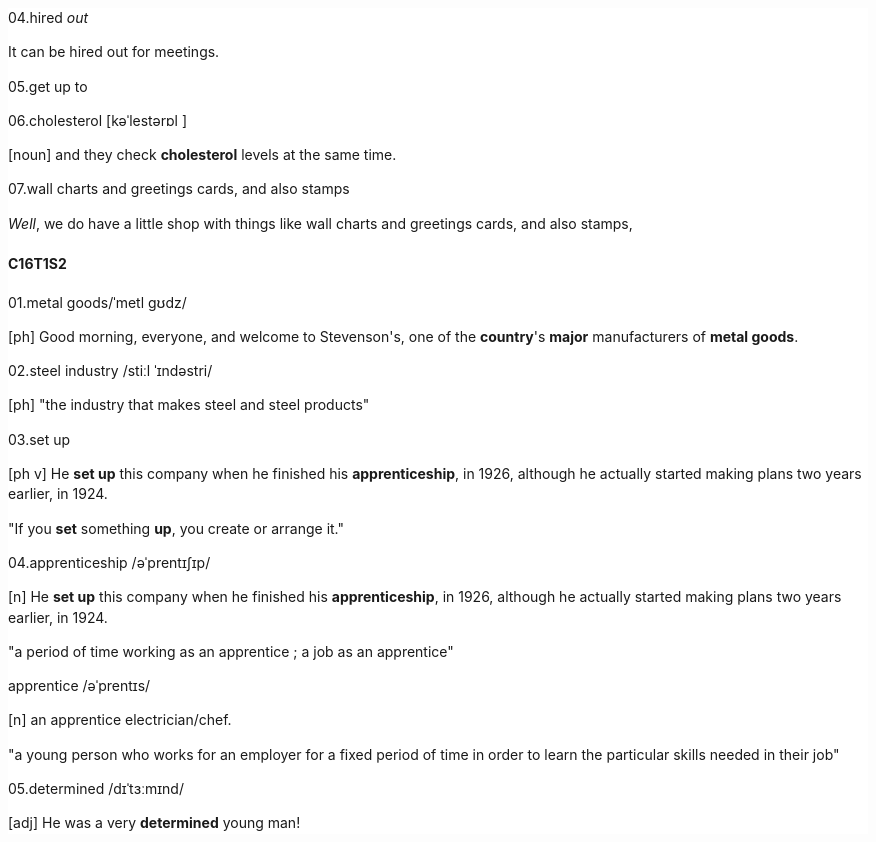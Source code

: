 

04.hired *out*  

It can be hired out for meetings.



05.get up to  



06.cholesterol  [kəˈlestərɒl ]

[noun] and they check **cholesterol** levels at the same time.



07.wall charts and greetings cards, and also stamps

*Well*, we do have a little shop with things like wall charts and greetings cards, and also stamps,



#### C16T1S2

01.metal goods/ˈmetl ɡʊdz/

[ph] Good morning, everyone, and welcome to Stevenson's, one of the **country**'s **major** manufacturers of **metal goods**.



02.steel industry /stiːl ˈɪndəstri/

[ph] "the industry that makes steel and steel products"



03.set up 

[ph v] He **set up** this company when he finished his **apprenticeship**, in 1926, although he actually started making plans two years earlier, in 1924. 

"If you **set** something **up**, you create or arrange it."



04.apprenticeship /əˈprentɪʃɪp/

[n] He **set up** this company when he finished his **apprenticeship**, in 1926, although he actually started making plans two years earlier, in 1924. 

"a period of time working as an apprentice ; a job as an apprentice"



apprentice /əˈprentɪs/

[n] an apprentice electrician/chef.

"a young person who works for an employer for a fixed period of time in order to learn the particular skills needed in their job"



05.determined /dɪˈtɜːmɪnd/

[adj] He was a very **determined** young man!
